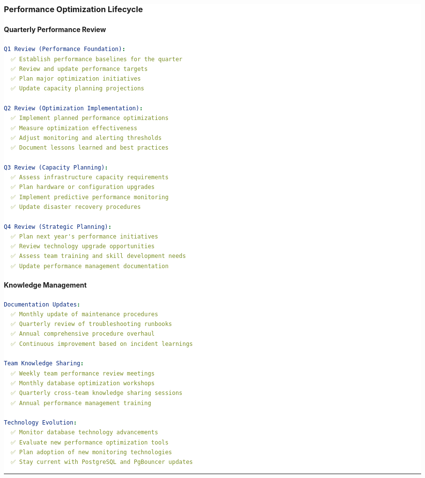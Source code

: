 ### Performance Optimization Lifecycle

#### Quarterly Performance Review
```yaml
Q1 Review (Performance Foundation):
  ✅ Establish performance baselines for the quarter
  ✅ Review and update performance targets
  ✅ Plan major optimization initiatives
  ✅ Update capacity planning projections

Q2 Review (Optimization Implementation):
  ✅ Implement planned performance optimizations
  ✅ Measure optimization effectiveness
  ✅ Adjust monitoring and alerting thresholds
  ✅ Document lessons learned and best practices

Q3 Review (Capacity Planning):
  ✅ Assess infrastructure capacity requirements
  ✅ Plan hardware or configuration upgrades
  ✅ Implement predictive performance monitoring
  ✅ Update disaster recovery procedures

Q4 Review (Strategic Planning):
  ✅ Plan next year's performance initiatives
  ✅ Review technology upgrade opportunities
  ✅ Assess team training and skill development needs
  ✅ Update performance management documentation
```

#### Knowledge Management
```yaml
Documentation Updates:
  ✅ Monthly update of maintenance procedures
  ✅ Quarterly review of troubleshooting runbooks
  ✅ Annual comprehensive procedure overhaul
  ✅ Continuous improvement based on incident learnings

Team Knowledge Sharing:
  ✅ Weekly team performance review meetings
  ✅ Monthly database optimization workshops
  ✅ Quarterly cross-team knowledge sharing sessions
  ✅ Annual performance management training

Technology Evolution:
  ✅ Monitor database technology advancements
  ✅ Evaluate new performance optimization tools
  ✅ Plan adoption of new monitoring technologies
  ✅ Stay current with PostgreSQL and PgBouncer updates
```

---
